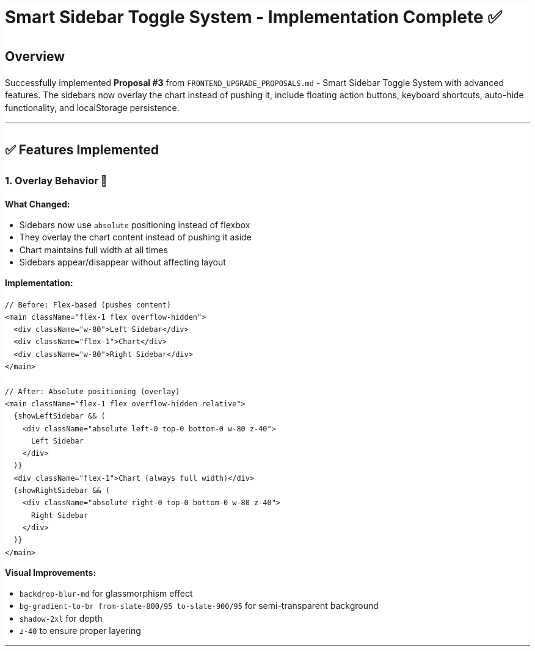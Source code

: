 # Smart Sidebar Toggle System - Implementation Complete ✅

## Overview
Successfully implemented **Proposal #3** from `FRONTEND_UPGRADE_PROPOSALS.md` - Smart Sidebar Toggle System with advanced features. The sidebars now overlay the chart instead of pushing it, include floating action buttons, keyboard shortcuts, auto-hide functionality, and localStorage persistence.

---

## ✅ Features Implemented

### 1. **Overlay Behavior** 🎯
**What Changed:**
- Sidebars now use `absolute` positioning instead of flexbox
- They overlay the chart content instead of pushing it aside
- Chart maintains full width at all times
- Sidebars appear/disappear without affecting layout

**Implementation:**
```tsx
// Before: Flex-based (pushes content)
<main className="flex-1 flex overflow-hidden">
  <div className="w-80">Left Sidebar</div>
  <div className="flex-1">Chart</div>
  <div className="w-80">Right Sidebar</div>
</main>

// After: Absolute positioning (overlay)
<main className="flex-1 flex overflow-hidden relative">
  {showLeftSidebar && (
    <div className="absolute left-0 top-0 bottom-0 w-80 z-40">
      Left Sidebar
    </div>
  )}
  <div className="flex-1">Chart (always full width)</div>
  {showRightSidebar && (
    <div className="absolute right-0 top-0 bottom-0 w-80 z-40">
      Right Sidebar
    </div>
  )}
</main>
```

**Visual Improvements:**
- `backdrop-blur-md` for glassmorphism effect
- `bg-gradient-to-br from-slate-800/95 to-slate-900/95` for semi-transparent background
- `shadow-2xl` for depth
- `z-40` to ensure proper layering

---
